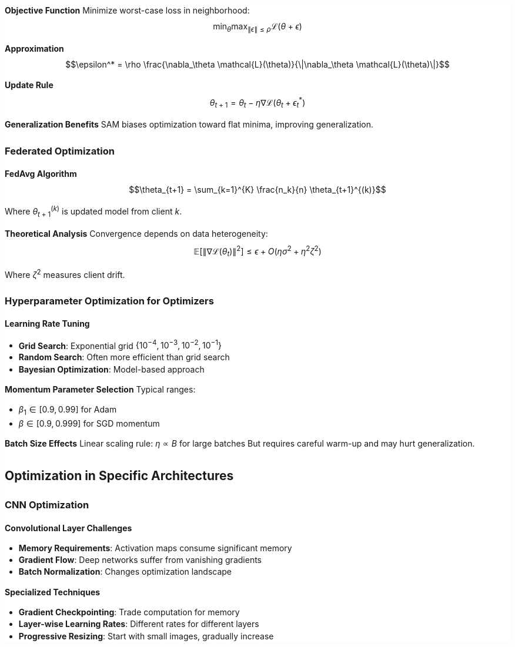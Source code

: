 **Objective Function**
Minimize worst-case loss in neighborhood:
$$\min_\theta \max_{\|\epsilon\| \leq \rho} \mathcal{L}(\theta + \epsilon)$$

**Approximation**
$$\epsilon^* = \rho \frac{\nabla_\theta \mathcal{L}(\theta)}{\|\nabla_\theta \mathcal{L}(\theta)\|}$$

**Update Rule**
$$\theta_{t+1} = \theta_t - \eta \nabla \mathcal{L}(\theta_t + \epsilon_t^*)$$

**Generalization Benefits**
SAM biases optimization toward flat minima, improving generalization.

### Federated Optimization

**FedAvg Algorithm**
$$\theta_{t+1} = \sum_{k=1}^{K} \frac{n_k}{n} \theta_{t+1}^{(k)}$$

Where $\theta_{t+1}^{(k)}$ is updated model from client $k$.

**Theoretical Analysis**
Convergence depends on data heterogeneity:
$$\mathbb{E}[\|\nabla \mathcal{L}(\theta_t)\|^2] \leq \epsilon + O(\eta \sigma^2 + \eta^2 \zeta^2)$$

Where $\zeta^2$ measures client drift.

### Hyperparameter Optimization for Optimizers

**Learning Rate Tuning**
- **Grid Search**: Exponential grid $\{10^{-4}, 10^{-3}, 10^{-2}, 10^{-1}\}$
- **Random Search**: Often more efficient than grid search
- **Bayesian Optimization**: Model-based approach

**Momentum Parameter Selection**
Typical ranges:
- $\beta_1 \in [0.9, 0.99]$ for Adam
- $\beta \in [0.9, 0.999]$ for SGD momentum

**Batch Size Effects**
Linear scaling rule: $\eta \propto B$ for large batches
But requires careful warm-up and may hurt generalization.

## Optimization in Specific Architectures

### CNN Optimization

**Convolutional Layer Challenges**
- **Memory Requirements**: Activation maps consume significant memory
- **Gradient Flow**: Deep networks suffer from vanishing gradients
- **Batch Normalization**: Changes optimization landscape

**Specialized Techniques**
- **Gradient Checkpointing**: Trade computation for memory
- **Layer-wise Learning Rates**: Different rates for different layers
- **Progressive Resizing**: Start with small images, gradually increase
